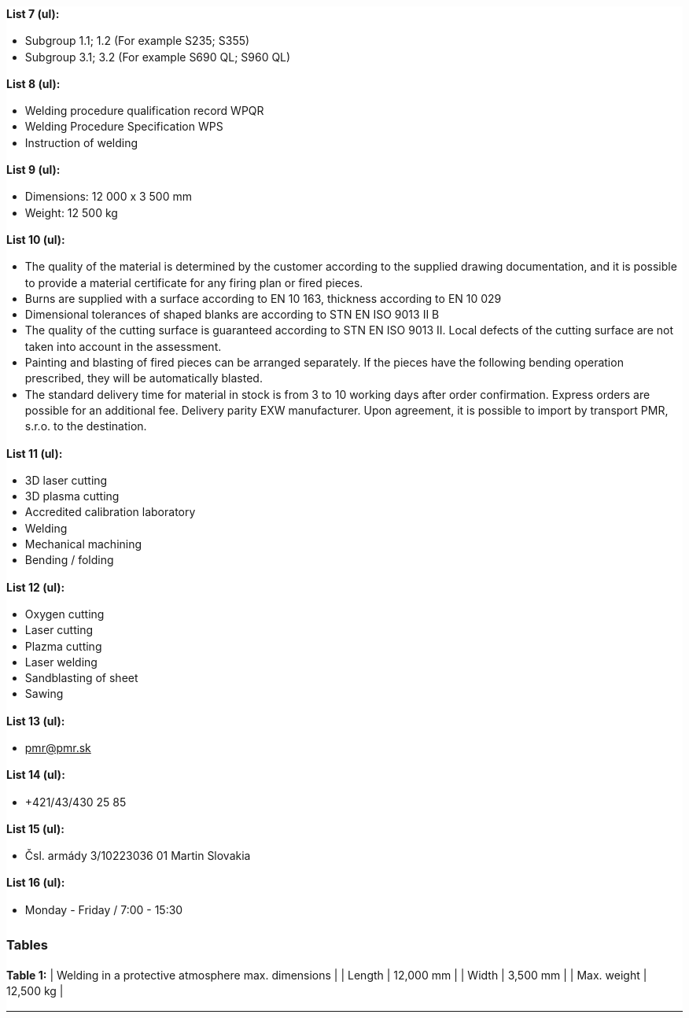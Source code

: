 **List 7 (ul):**
- Subgroup 1.1; 1.2 (For example S235; S355)
- Subgroup 3.1; 3.2 (For example S690 QL; S960 QL)

**List 8 (ul):**
- Welding procedure qualification record WPQR
- Welding Procedure Specification WPS
- Instruction of welding

**List 9 (ul):**
- Dimensions: 12 000 x 3 500 mm
- Weight: 12 500 kg

**List 10 (ul):**
- The quality of the material is determined by the customer according to the supplied drawing documentation, and it is possible to provide a material certificate for any firing plan or fired pieces.
- Burns are supplied with a surface according to EN 10 163, thickness according to EN 10 029
- Dimensional tolerances of shaped blanks are according to STN EN ISO 9013 II B
- The quality of the cutting surface is guaranteed according to STN EN ISO 9013 II. Local defects of the cutting surface are not taken into account in the assessment.
- Painting and blasting of fired pieces can be arranged separately. If the pieces have the following bending operation prescribed, they will be automatically blasted.
- The standard delivery time for material in stock is from 3 to 10 working days after order confirmation. Express orders are possible for an additional fee. Delivery parity EXW manufacturer. Upon agreement, it is possible to import by transport PMR, s.r.o. to the destination.

**List 11 (ul):**
- 3D laser cutting
- 3D plasma cutting
- Accredited calibration laboratory
- Welding
- Mechanical machining
- Bending / folding

**List 12 (ul):**
- Oxygen cutting
- Laser cutting
- Plazma cutting
- Laser welding
- Sandblasting of sheet
- Sawing

**List 13 (ul):**
- pmr@pmr.sk

**List 14 (ul):**
- +421/43/430 25 85

**List 15 (ul):**
- Čsl. armády 3/10223036 01 Martin Slovakia

**List 16 (ul):**
- Monday - Friday / 7:00 - 15:30

### Tables
**Table 1:**
| Welding in a protective atmosphere max. dimensions |
| Length | 12,000 mm |
| Width | 3,500 mm |
| Max. weight | 12,500 kg |

---